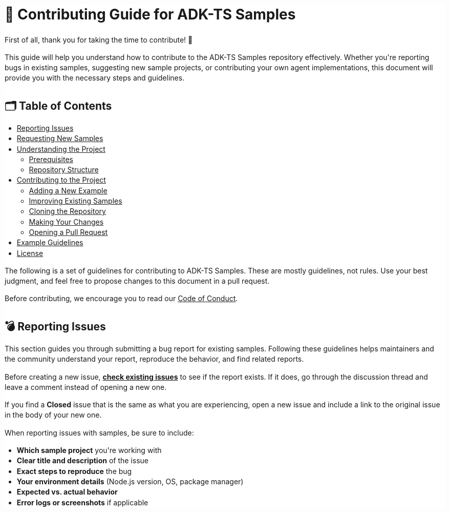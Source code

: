 
# 🤝 Contributing Guide for ADK-TS Samples

First of all, thank you for taking the time to contribute! 🎉

This guide will help you understand how to contribute to the ADK-TS Samples repository effectively. Whether you're reporting bugs in existing samples, suggesting new sample projects, or contributing your own agent implementations, this document will provide you with the necessary steps and guidelines.

<span id="table-of-contents"></span>

## 🗂️ Table of Contents

- [Reporting Issues](#reporting-issues)
- [Requesting New Samples](#requesting-new-samples)
- [Understanding the Project](#understanding-the-project)
  - [Prerequisites](#prerequisites)
  - [Repository Structure](#repository-structure)
- [Contributing to the Project](#contributing-to-the-project)
  - [Adding a New Example](#adding-a-new-sample)
  - [Improving Existing Samples](#improving-existing-samples)
  - [Cloning the Repository](#cloning-the-repository)
  - [Making Your Changes](#making-your-changes)
  - [Opening a Pull Request](#opening-a-pull-request)
- [Example Guidelines](#sample-guidelines)
- [License](#license)

The following is a set of guidelines for contributing to ADK-TS Samples. These are mostly guidelines, not rules. Use your best judgment, and feel free to propose changes to this document in a pull request.

Before contributing, we encourage you to read our [Code of Conduct](CODE_OF_CONDUCT.md).

<span id="reporting-issues"></span>

## 💣 Reporting Issues

This section guides you through submitting a bug report for existing samples. Following these guidelines helps maintainers and the community understand your report, reproduce the behavior, and find related reports.

Before creating a new issue, **[check existing issues](https://github.com/IQAIcom/adk-ts-samples/issues)** to see if the report exists. If it does, go through the discussion thread and leave a comment instead of opening a new one.

If you find a **Closed** issue that is the same as what you are experiencing, open a new issue and include a link to the original issue in the body of your new one.

When reporting issues with samples, be sure to include:

- **Which sample project** you're working with
- **Clear title and description** of the issue
- **Exact steps to reproduce** the bug
- **Your environment details** (Node.js version, OS, package manager)
- **Expected vs. actual behavior**
- **Error logs or screenshots** if applicable
